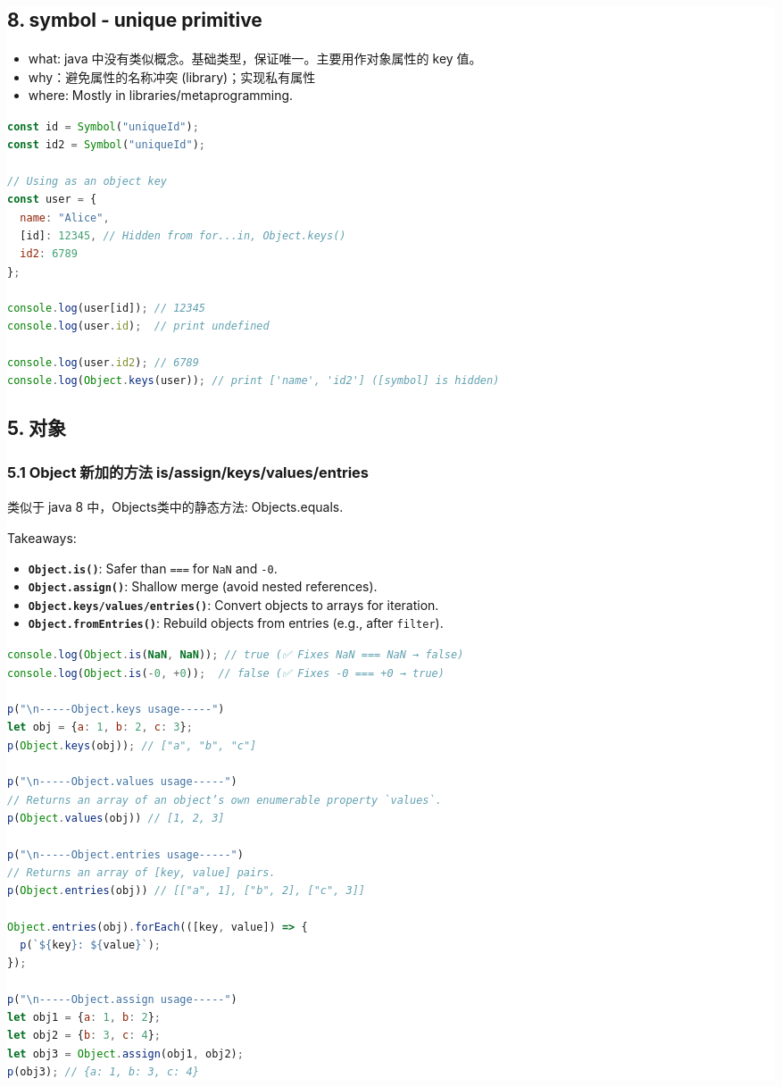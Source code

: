 ## 8. symbol - unique primitive

- what: java 中没有类似概念。基础类型，保证唯一。主要用作对象属性的 key 值。
- why：避免属性的名称冲突 (library)；实现私有属性
- where: Mostly in libraries/metaprogramming.

```javascript
const id = Symbol("uniqueId");
const id2 = Symbol("uniqueId");

// Using as an object key
const user = {
  name: "Alice",
  [id]: 12345, // Hidden from for...in, Object.keys()
  id2: 6789
};

console.log(user[id]); // 12345
console.log(user.id);  // print undefined

console.log(user.id2); // 6789
console.log(Object.keys(user)); // print ['name', 'id2'] ([symbol] is hidden)
```





## 5. 对象

### 5.1 Object 新加的方法 is/assign/keys/values/entries

类似于 java 8 中，Objects类中的静态方法: Objects.equals.

Takeaways:

- **`Object.is()`**: Safer than `===` for `NaN` and `-0`.
- **`Object.assign()`**: Shallow merge (avoid nested references).
- **`Object.keys/values/entries()`**: Convert objects to arrays for iteration.
- **`Object.fromEntries()`**: Rebuild objects from entries (e.g., after `filter`).

```javascript
console.log(Object.is(NaN, NaN)); // true (✅ Fixes NaN === NaN → false)
console.log(Object.is(-0, +0));  // false (✅ Fixes -0 === +0 → true)

p("\n-----Object.keys usage-----")
let obj = {a: 1, b: 2, c: 3};
p(Object.keys(obj)); // ["a", "b", "c"]

p("\n-----Object.values usage-----")
// Returns an array of an object’s own enumerable property `values`.
p(Object.values(obj)) // [1, 2, 3]

p("\n-----Object.entries usage-----")
// Returns an array of [key, value] pairs.
p(Object.entries(obj)) // [["a", 1], ["b", 2], ["c", 3]]

Object.entries(obj).forEach(([key, value]) => {
  p(`${key}: ${value}`);
});

p("\n-----Object.assign usage-----")
let obj1 = {a: 1, b: 2};
let obj2 = {b: 3, c: 4};
let obj3 = Object.assign(obj1, obj2);
p(obj3); // {a: 1, b: 3, c: 4}
```